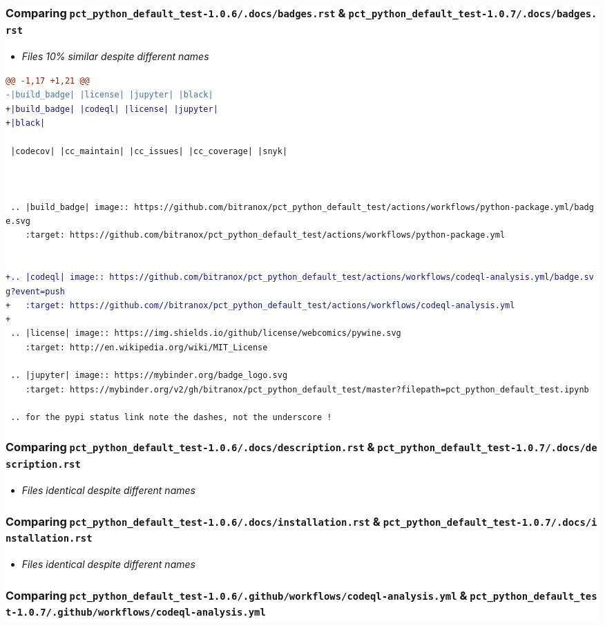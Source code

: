 ### Comparing `pct_python_default_test-1.0.6/.docs/badges.rst` & `pct_python_default_test-1.0.7/.docs/badges.rst`

 * *Files 10% similar despite different names*

```diff
@@ -1,17 +1,21 @@
-|build_badge| |license| |jupyter| |black|
+|build_badge| |codeql| |license| |jupyter| 
+|black|
 
 |codecov| |cc_maintain| |cc_issues| |cc_coverage| |snyk|
 
 
 
 .. |build_badge| image:: https://github.com/bitranox/pct_python_default_test/actions/workflows/python-package.yml/badge.svg
    :target: https://github.com/bitranox/pct_python_default_test/actions/workflows/python-package.yml
 
 
+.. |codeql| image:: https://github.com/bitranox/pct_python_default_test/actions/workflows/codeql-analysis.yml/badge.svg?event=push
+   :target: https://github.com//bitranox/pct_python_default_test/actions/workflows/codeql-analysis.yml
+
 .. |license| image:: https://img.shields.io/github/license/webcomics/pywine.svg
    :target: http://en.wikipedia.org/wiki/MIT_License
 
 .. |jupyter| image:: https://mybinder.org/badge_logo.svg
    :target: https://mybinder.org/v2/gh/bitranox/pct_python_default_test/master?filepath=pct_python_default_test.ipynb
 
 .. for the pypi status link note the dashes, not the underscore !
```

### Comparing `pct_python_default_test-1.0.6/.docs/description.rst` & `pct_python_default_test-1.0.7/.docs/description.rst`

 * *Files identical despite different names*

### Comparing `pct_python_default_test-1.0.6/.docs/installation.rst` & `pct_python_default_test-1.0.7/.docs/installation.rst`

 * *Files identical despite different names*

### Comparing `pct_python_default_test-1.0.6/.github/workflows/codeql-analysis.yml` & `pct_python_default_test-1.0.7/.github/workflows/codeql-analysis.yml`
